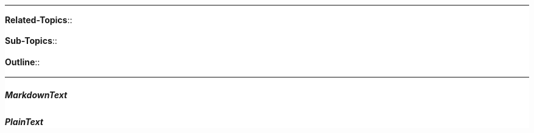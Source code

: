 
---

**Related-Topics**:: 
	
**Sub-Topics**::
	
**Outline**::

--- 
##### MarkdownText

##### PlainText



